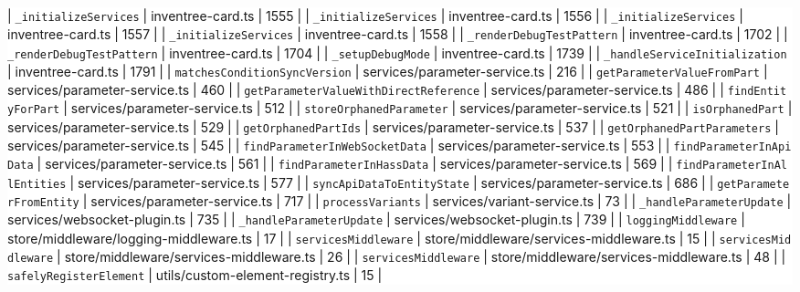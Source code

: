 | `_initializeServices` | inventree-card.ts | 1555 |
| `_initializeServices` | inventree-card.ts | 1556 |
| `_initializeServices` | inventree-card.ts | 1557 |
| `_initializeServices` | inventree-card.ts | 1558 |
| `_renderDebugTestPattern` | inventree-card.ts | 1702 |
| `_renderDebugTestPattern` | inventree-card.ts | 1704 |
| `_setupDebugMode` | inventree-card.ts | 1739 |
| `_handleServiceInitialization` | inventree-card.ts | 1791 |
| `matchesConditionSyncVersion` | services/parameter-service.ts | 216 |
| `getParameterValueFromPart` | services/parameter-service.ts | 460 |
| `getParameterValueWithDirectReference` | services/parameter-service.ts | 486 |
| `findEntityForPart` | services/parameter-service.ts | 512 |
| `storeOrphanedParameter` | services/parameter-service.ts | 521 |
| `isOrphanedPart` | services/parameter-service.ts | 529 |
| `getOrphanedPartIds` | services/parameter-service.ts | 537 |
| `getOrphanedPartParameters` | services/parameter-service.ts | 545 |
| `findParameterInWebSocketData` | services/parameter-service.ts | 553 |
| `findParameterInApiData` | services/parameter-service.ts | 561 |
| `findParameterInHassData` | services/parameter-service.ts | 569 |
| `findParameterInAllEntities` | services/parameter-service.ts | 577 |
| `syncApiDataToEntityState` | services/parameter-service.ts | 686 |
| `getParameterFromEntity` | services/parameter-service.ts | 717 |
| `processVariants` | services/variant-service.ts | 73 |
| `_handleParameterUpdate` | services/websocket-plugin.ts | 735 |
| `_handleParameterUpdate` | services/websocket-plugin.ts | 739 |
| `loggingMiddleware` | store/middleware/logging-middleware.ts | 17 |
| `servicesMiddleware` | store/middleware/services-middleware.ts | 15 |
| `servicesMiddleware` | store/middleware/services-middleware.ts | 26 |
| `servicesMiddleware` | store/middleware/services-middleware.ts | 48 |
| `safelyRegisterElement` | utils/custom-element-registry.ts | 15 |
